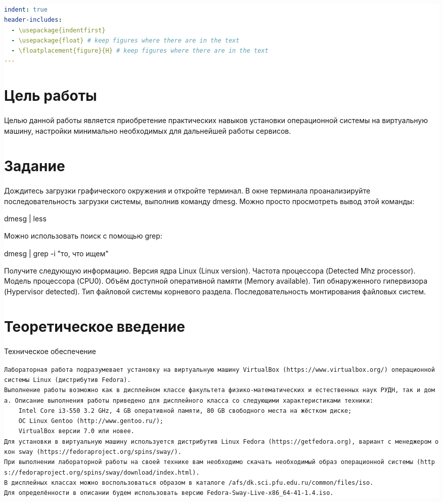 ```yaml
indent: true
header-includes:
  - \usepackage{indentfirst}
  - \usepackage{float} # keep figures where there are in the text
  - \floatplacement{figure}{H} # keep figures where there are in the text
---
```


# Цель работы

Целью данной работы является приобретение практических навыков установки операционной системы на виртуальную машину, настройки минимально необходимых для дальнейшей работы сервисов.

# Задание

Дождитесь загрузки графического окружения и откройте терминал. В окне терминала проанализируйте последовательность загрузки системы, выполнив команду dmesg. Можно просто просмотреть вывод этой команды:

dmesg | less

Можно использовать поиск с помощью grep:

dmesg | grep -i "то, что ищем"

Получите следующую информацию.
   Версия ядра Linux (Linux version).
   Частота процессора (Detected Mhz processor).
   Модель процессора (CPU0).
   Объём доступной оперативной памяти (Memory available).
   Тип обнаруженного гипервизора (Hypervisor detected).
   Тип файловой системы корневого раздела.
   Последовательность монтирования файловых систем.


# Теоретическое введение
Техническое обеспечение

    Лабораторная работа подразумевает установку на виртуальную машину VirtualBox (https://www.virtualbox.org/) операционной системы Linux (дистрибутив Fedora).
    Выполнение работы возможно как в дисплейном классе факультета физико-математических и естественных наук РУДН, так и дома. Описание выполнения работы приведено для дисплейного класса со следующими характеристиками техники:
        Intel Core i3-550 3.2 GHz, 4 GB оперативной памяти, 80 GB свободного места на жёстком диске;
        ОС Linux Gentoo (http://www.gentoo.ru/);
        VirtualBox версии 7.0 или новее.
    Для установки в виртуальную машину используется дистрибутив Linux Fedora (https://getfedora.org), вариант с менеджером окон sway (https://fedoraproject.org/spins/sway/).
    При выполнении лабораторной работы на своей технике вам необходимо скачать необходимый образ операционной системы (https://fedoraproject.org/spins/sway/download/index.html).
    В дисплейных классах можно воспользоваться образом в каталоге /afs/dk.sci.pfu.edu.ru/common/files/iso.
    Для определённости в описании будем использовать версию Fedora-Sway-Live-x86_64-41-1.4.iso.
